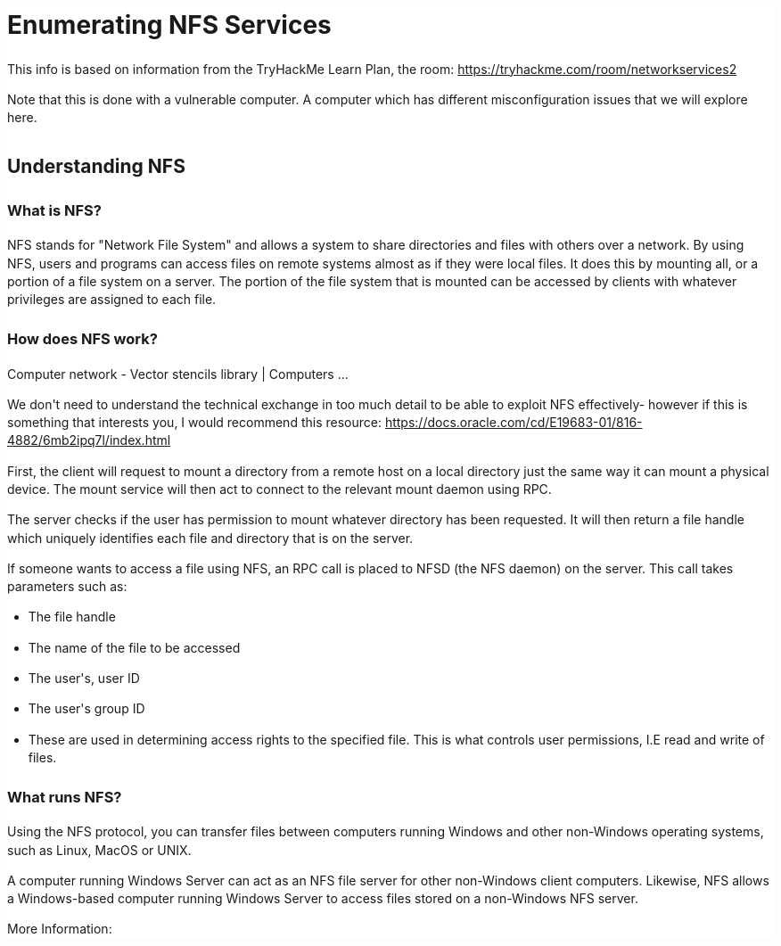 # Enumerating NFS Services

This info is based on information from the TryHackMe Learn Plan, the room: https://tryhackme.com/room/networkservices2

Note that this is done with a vulnerable computer. A computer which has different misconfiguration issues that we will explore here.

## Understanding NFS

### What is NFS?

NFS stands for "Network File System" and allows a system to share directories and files with others over a network. By using NFS, users and programs can access files on remote systems almost as if they were local files. It does this by mounting all, or a portion of a file system on a server. The portion of the file system that is mounted can be accessed by clients with whatever privileges are assigned to each file.

### How does NFS work?

Computer network - Vector stencils library | Computers ...

We don't need to understand the technical exchange in too much detail to be able to exploit NFS effectively- however if this is something that interests you, I would recommend this resource: https://docs.oracle.com/cd/E19683-01/816-4882/6mb2ipq7l/index.html

First, the client will request to mount a directory from a remote host on a local directory just the same way it can mount a physical device. The mount service will then act to connect to the relevant mount daemon using RPC.

The server checks if the user has permission to mount whatever directory has been requested. It will then return a file handle which uniquely identifies each file and directory that is on the server.

If someone wants to access a file using NFS, an RPC call is placed to NFSD (the NFS daemon) on the server. This call takes parameters such as:

* The file handle
* The name of the file to be accessed
* The user's, user ID
* The user's group ID

* These are used in determining access rights to the specified file. This is what controls user permissions, I.E read and write of files.

### What runs NFS?

Using the NFS protocol, you can transfer files between computers running Windows and other non-Windows operating systems, such as Linux, MacOS or UNIX.

A computer running Windows Server can act as an NFS file server for other non-Windows client computers. Likewise, NFS allows a Windows-based computer running Windows Server to access files stored on a non-Windows NFS server.

More Information:
